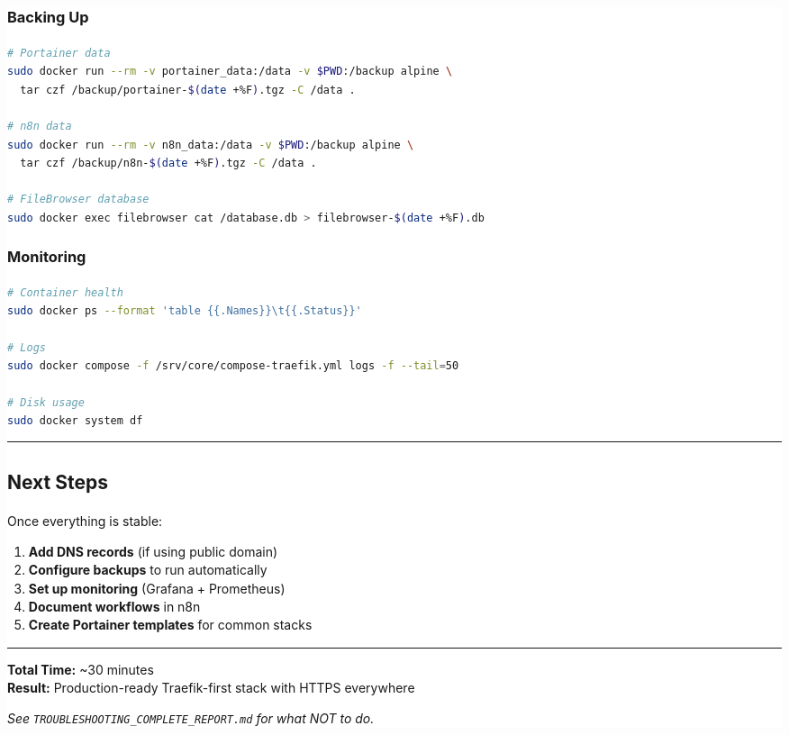 ### Backing Up
```bash
# Portainer data
sudo docker run --rm -v portainer_data:/data -v $PWD:/backup alpine \
  tar czf /backup/portainer-$(date +%F).tgz -C /data .

# n8n data
sudo docker run --rm -v n8n_data:/data -v $PWD:/backup alpine \
  tar czf /backup/n8n-$(date +%F).tgz -C /data .

# FileBrowser database
sudo docker exec filebrowser cat /database.db > filebrowser-$(date +%F).db
```

### Monitoring
```bash
# Container health
sudo docker ps --format 'table {{.Names}}\t{{.Status}}'

# Logs
sudo docker compose -f /srv/core/compose-traefik.yml logs -f --tail=50

# Disk usage
sudo docker system df
```

---

## Next Steps

Once everything is stable:

1. **Add DNS records** (if using public domain)
2. **Configure backups** to run automatically
3. **Set up monitoring** (Grafana + Prometheus)
4. **Document workflows** in n8n
5. **Create Portainer templates** for common stacks

---

**Total Time:** ~30 minutes  
**Result:** Production-ready Traefik-first stack with HTTPS everywhere

*See `TROUBLESHOOTING_COMPLETE_REPORT.md` for what NOT to do.*

